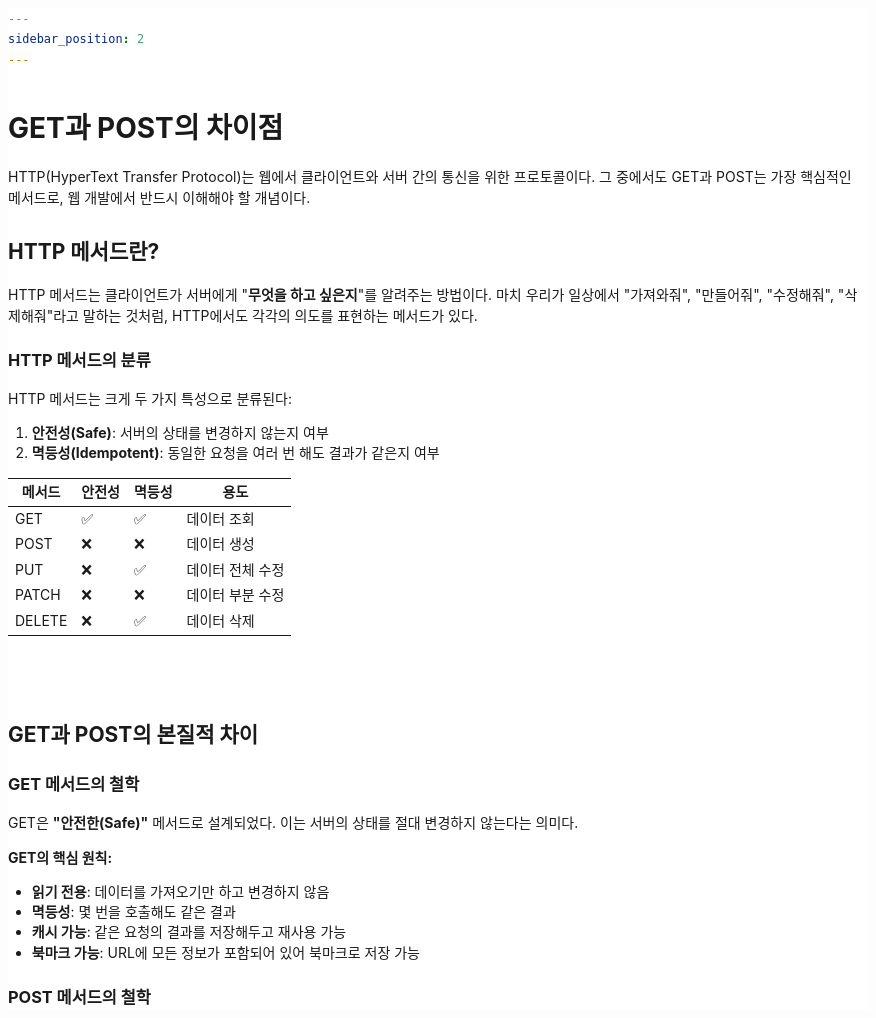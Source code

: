 ```yaml
---
sidebar_position: 2
---
```


# GET과 POST의 차이점

HTTP(HyperText Transfer Protocol)는 웹에서 클라이언트와 서버 간의 통신을 위한 프로토콜이다. 그 중에서도 GET과 POST는 가장 핵심적인 메서드로, 웹 개발에서 반드시 이해해야 할 개념이다.



## HTTP 메서드란?

HTTP 메서드는 클라이언트가 서버에게 "**무엇을 하고 싶은지**"를 알려주는 방법이다. 마치 우리가 일상에서 "가져와줘", "만들어줘", "수정해줘", "삭제해줘"라고 말하는 것처럼, HTTP에서도 각각의 의도를 표현하는 메서드가 있다.

### HTTP 메서드의 분류

HTTP 메서드는 크게 두 가지 특성으로 분류된다:

1. **안전성(Safe)**: 서버의 상태를 변경하지 않는지 여부
2. **멱등성(Idempotent)**: 동일한 요청을 여러 번 해도 결과가 같은지 여부

| 메서드 | 안전성 | 멱등성 | 용도             |
| ------ | ------ | ------ | ---------------- |
| GET    | ✅     | ✅     | 데이터 조회      |
| POST   | ❌     | ❌     | 데이터 생성      |
| PUT    | ❌     | ✅     | 데이터 전체 수정 |
| PATCH  | ❌     | ❌     | 데이터 부분 수정 |
| DELETE | ❌     | ✅     | 데이터 삭제      |

<br></br>

## GET과 POST의 본질적 차이

### GET 메서드의 철학

GET은 **"안전한(Safe)"** 메서드로 설계되었다. 이는 서버의 상태를 절대 변경하지 않는다는 의미다.

**GET의 핵심 원칙:**

- **읽기 전용**: 데이터를 가져오기만 하고 변경하지 않음
- **멱등성**: 몇 번을 호출해도 같은 결과
- **캐시 가능**: 같은 요청의 결과를 저장해두고 재사용 가능
- **북마크 가능**: URL에 모든 정보가 포함되어 있어 북마크로 저장 가능

### POST 메서드의 철학
